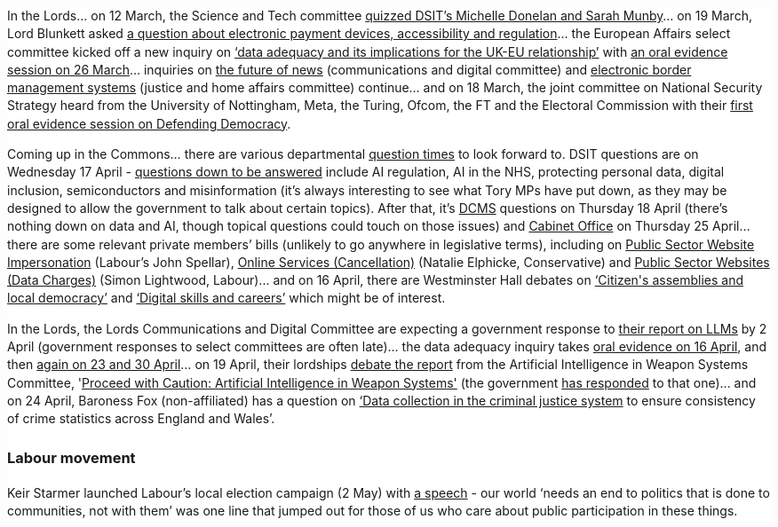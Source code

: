 In the Lords… on 12 March, the Science and Tech committee [quizzed DSIT’s Michelle Donelan and Sarah Munby](https://committees.parliament.uk/event/20979)… on 19 March, Lord Blunkett asked [a question about electronic payment devices, accessibility and regulation](https://hansard.parliament.uk/lords/2024-03-19/debates/E2371480-D0EF-4C0F-885D-BD2C9AF6D347/ElectronicPaymentDevices)… the European Affairs select committee kicked off a new inquiry on [‘data adequacy and its implications for the UK-EU relationship’](https://committees.parliament.uk/committee/516/european-affairs-committee/news/200436/euac-uk-eu-data-adequacy-cfe/) with [an oral evidence session on 26 March](https://committees.parliament.uk/event/21018/formal-meeting-oral-evidence-session/)… inquiries on [the future of news](https://committees.parliament.uk/work/8163/the-future-of-news-impartiality-trust-and-technology) (communications and digital committee) and [electronic border management systems](https://committees.parliament.uk/work/8256/electronic-border-management-systems) (justice and home affairs committee) continue… and on 18 March, the joint committee on National Security Strategy heard from the University of Nottingham, Meta, the Turing, Ofcom, the FT and the Electoral Commission with their [first oral evidence session on Defending Democracy](https://committees.parliament.uk/event/20327). 

Coming up in the Commons… there are various departmental [question times](https://commonsbusiness.parliament.uk/search?SearchTerm=Oral+Questions+Rota) to look forward to. DSIT questions are on Wednesday 17 April - [questions down to be answered](https://whatson.parliament.uk/event/cal47198) include AI regulation, AI in the NHS, protecting personal data, digital inclusion, semiconductors and misinformation (it’s always interesting to see what Tory MPs have put down, as they may be designed to allow the government to talk about certain topics). After that, it’s [DCMS](https://whatson.parliament.uk/event/cal47200) questions on Thursday 18 April (there’s nothing down on data and AI, though topical questions could touch on those issues) and [Cabinet Office](https://whatson.parliament.uk/event/cal47207) on Thursday 25 April… there are some relevant private members’ bills (unlikely to go anywhere in legislative terms), including on [Public Sector Website Impersonation](https://bills.parliament.uk/bills/3299) (Labour’s John Spellar), [Online Services (Cancellation)](https://whatson.parliament.uk/event/cal46353) (Natalie Elphicke, Conservative) and [Public Sector Websites (Data Charges)](https://whatson.parliament.uk/event/cal47506) (Simon Lightwood, Labour)... and on 16 April, there are Westminster Hall debates on [‘Citizen's assemblies and local democracy’](https://whatson.parliament.uk/event/cal47682) and [‘Digital skills and careers’](https://whatson.parliament.uk/event/cal47685) which might be of interest.   

In the Lords, the Lords Communications and Digital Committee are expecting a government response to [their report on LLMs](https://committees.parliament.uk/work/7827/large-language-models/publications/) by 2 April (government responses to select committees are often late)... the data adequacy inquiry takes [oral evidence on 16 April](https://committees.parliament.uk/event/21065/formal-meeting-oral-evidence-session/), and then [again on 23 and 30 April](https://committees.parliament.uk/work/8338/ukeu-data-adequacy)… on 19 April, their lordships [debate the report](https://whatson.parliament.uk/event/cal47467) from the Artificial Intelligence in Weapon Systems Committee, '[Proceed with Caution: Artificial Intelligence in Weapon Systems'](https://committees.parliament.uk/committee/646/ai-in-weapon-systems-committee/news/198762/government-warned-to-proceed-with-caution-on-ai-in-autonomous-weapons/) (the government [has responded](https://www.gov.uk/government/publications/government-response-to-the-house-of-lords-ai-in-weapon-systems-committee-report) to that one)... and on 24 April, Baroness Fox (non-affiliated) has a question on [‘Data collection in the criminal justice system](https://whatson.parliament.uk/event/cal47713) to ensure consistency of crime statistics across England and Wales’.


### **Labour movement**

Keir Starmer launched Labour’s local election campaign (2 May) with [a speech](https://labour.org.uk/updates/press-releases/keir-starmers-speech-at-labours-local-election-launch-2024/) - our world ‘needs an end to politics that is done to communities, not with them’ was one line that jumped out for those of us who care about public participation in these things. 
